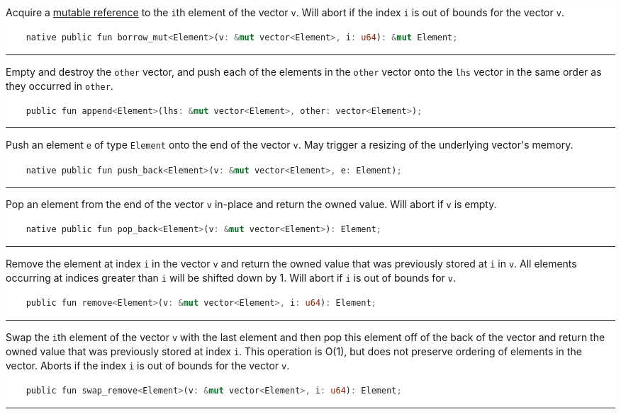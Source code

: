 Acquire a [mutable reference](./references.md)
to the `i`th element of the vector `v`.  Will abort if
the index `i` is out of bounds for the vector `v`.

```rust
    native public fun borrow_mut<Element>(v: &mut vector<Element>, i: u64): &mut Element;
```

---------------------------------------------------------------------------

Empty and destroy the `other` vector, and push each of the elements in
the `other` vector onto the `lhs` vector in the same order as they occurred in `other`.

```rust
    public fun append<Element>(lhs: &mut vector<Element>, other: vector<Element>);
```

---------------------------------------------------------------------------

Push an element `e` of type `Element` onto the end of the vector `v`. May
trigger a resizing of the underlying vector's memory.

```rust
    native public fun push_back<Element>(v: &mut vector<Element>, e: Element);
```

---------------------------------------------------------------------------

Pop an element from the end of the vector `v` in-place and return the owned
value. Will abort if `v` is empty.

```rust
    native public fun pop_back<Element>(v: &mut vector<Element>): Element;
```

---------------------------------------------------------------------------

Remove the element at index `i` in the vector `v` and return the owned value
that was previously stored at `i` in `v`. All elements occurring at indices
greater than `i` will be shifted down by 1. Will abort if `i` is out of bounds
for `v`.

```rust
    public fun remove<Element>(v: &mut vector<Element>, i: u64): Element;
```

---------------------------------------------------------------------------

Swap the `i`th element of the vector `v` with the last element and then pop
this element off of the back of the vector and return the owned value that
was previously stored at index `i`.
This operation is O(1), but does not preserve ordering of elements in the vector.
Aborts if the index `i` is out of bounds for the vector `v`.

```rust
    public fun swap_remove<Element>(v: &mut vector<Element>, i: u64): Element;
```

---------------------------------------------------------------------------
